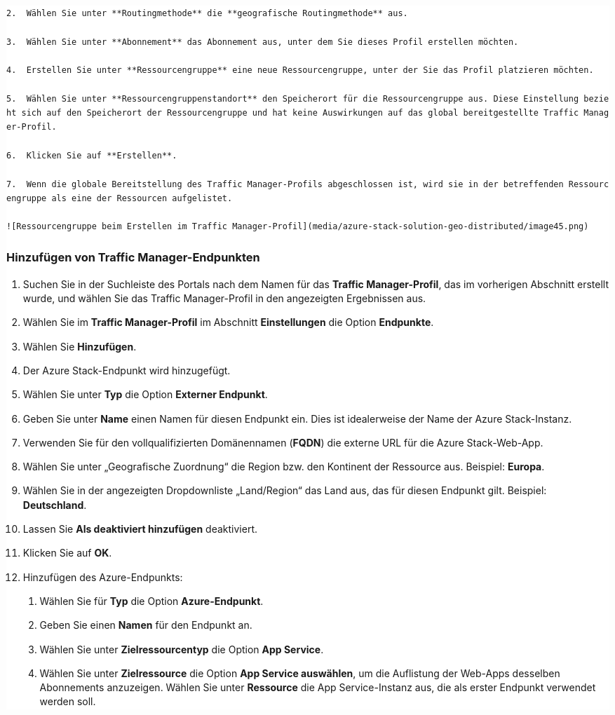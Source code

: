     2.  Wählen Sie unter **Routingmethode** die **geografische Routingmethode** aus.

    3.  Wählen Sie unter **Abonnement** das Abonnement aus, unter dem Sie dieses Profil erstellen möchten.

    4.  Erstellen Sie unter **Ressourcengruppe** eine neue Ressourcengruppe, unter der Sie das Profil platzieren möchten.

    5.  Wählen Sie unter **Ressourcengruppenstandort** den Speicherort für die Ressourcengruppe aus. Diese Einstellung bezieht sich auf den Speicherort der Ressourcengruppe und hat keine Auswirkungen auf das global bereitgestellte Traffic Manager-Profil.

    6.  Klicken Sie auf **Erstellen**.

    7.  Wenn die globale Bereitstellung des Traffic Manager-Profils abgeschlossen ist, wird sie in der betreffenden Ressourcengruppe als eine der Ressourcen aufgelistet.

    ![Ressourcengruppe beim Erstellen im Traffic Manager-Profil](media/azure-stack-solution-geo-distributed/image45.png)

### <a name="add-traffic-manager-endpoints"></a>Hinzufügen von Traffic Manager-Endpunkten

1. Suchen Sie in der Suchleiste des Portals nach dem Namen für das **Traffic Manager-Profil**, das im vorherigen Abschnitt erstellt wurde, und wählen Sie das Traffic Manager-Profil in den angezeigten Ergebnissen aus.

2. Wählen Sie im **Traffic Manager-Profil** im Abschnitt **Einstellungen** die Option **Endpunkte**.

3. Wählen Sie **Hinzufügen**.

4. Der Azure Stack-Endpunkt wird hinzugefügt.

5. Wählen Sie unter **Typ** die Option **Externer Endpunkt**.

6. Geben Sie unter **Name** einen Namen für diesen Endpunkt ein. Dies ist idealerweise der Name der Azure Stack-Instanz.

7. Verwenden Sie für den vollqualifizierten Domänennamen (**FQDN**) die externe URL für die Azure Stack-Web-App.

8. Wählen Sie unter „Geografische Zuordnung“ die Region bzw. den Kontinent der Ressource aus. Beispiel: **Europa**.

9. Wählen Sie in der angezeigten Dropdownliste „Land/Region“ das Land aus, das für diesen Endpunkt gilt. Beispiel: **Deutschland**.

10. Lassen Sie **Als deaktiviert hinzufügen** deaktiviert.

11. Klicken Sie auf **OK**.

12. Hinzufügen des Azure-Endpunkts:

    1.  Wählen Sie für **Typ** die Option **Azure-Endpunkt**.

    2.  Geben Sie einen **Namen** für den Endpunkt an.

    3.  Wählen Sie unter **Zielressourcentyp** die Option **App Service**.

    4.  Wählen Sie unter **Zielressource** die Option **App Service auswählen**, um die Auflistung der Web-Apps desselben Abonnements anzuzeigen. Wählen Sie unter **Ressource** die App Service-Instanz aus, die als erster Endpunkt verwendet werden soll.
